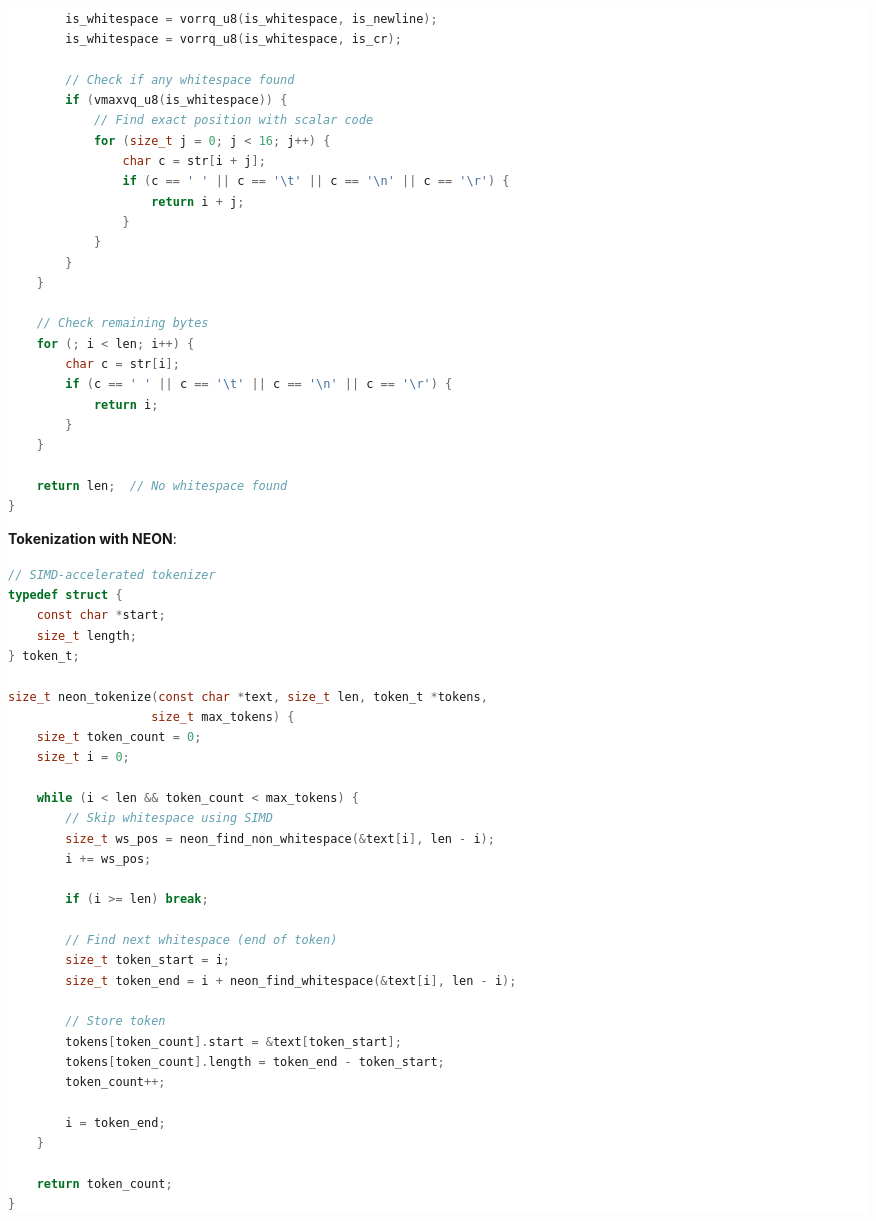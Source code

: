 ```c
        is_whitespace = vorrq_u8(is_whitespace, is_newline);
        is_whitespace = vorrq_u8(is_whitespace, is_cr);
        
        // Check if any whitespace found
        if (vmaxvq_u8(is_whitespace)) {
            // Find exact position with scalar code
            for (size_t j = 0; j < 16; j++) {
                char c = str[i + j];
                if (c == ' ' || c == '\t' || c == '\n' || c == '\r') {
                    return i + j;
                }
            }
        }
    }
    
    // Check remaining bytes
    for (; i < len; i++) {
        char c = str[i];
        if (c == ' ' || c == '\t' || c == '\n' || c == '\r') {
            return i;
        }
    }
    
    return len;  // No whitespace found
}
```

**Tokenization with NEON**:
```c
// SIMD-accelerated tokenizer
typedef struct {
    const char *start;
    size_t length;
} token_t;

size_t neon_tokenize(const char *text, size_t len, token_t *tokens, 
                    size_t max_tokens) {
    size_t token_count = 0;
    size_t i = 0;
    
    while (i < len && token_count < max_tokens) {
        // Skip whitespace using SIMD
        size_t ws_pos = neon_find_non_whitespace(&text[i], len - i);
        i += ws_pos;
        
        if (i >= len) break;
        
        // Find next whitespace (end of token)
        size_t token_start = i;
        size_t token_end = i + neon_find_whitespace(&text[i], len - i);
        
        // Store token
        tokens[token_count].start = &text[token_start];
        tokens[token_count].length = token_end - token_start;
        token_count++;
        
        i = token_end;
    }
    
    return token_count;
}
```
